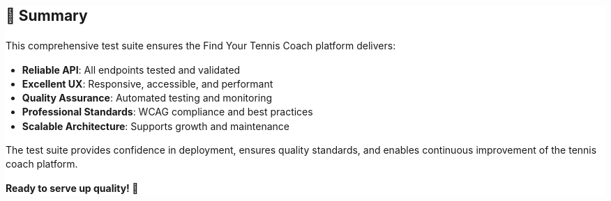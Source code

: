 
## 🎯 Summary

This comprehensive test suite ensures the Find Your Tennis Coach platform delivers:

- **Reliable API**: All endpoints tested and validated
- **Excellent UX**: Responsive, accessible, and performant
- **Quality Assurance**: Automated testing and monitoring
- **Professional Standards**: WCAG compliance and best practices
- **Scalable Architecture**: Supports growth and maintenance

The test suite provides confidence in deployment, ensures quality standards, and enables continuous improvement of the tennis coach platform.

**Ready to serve up quality! 🎾**

